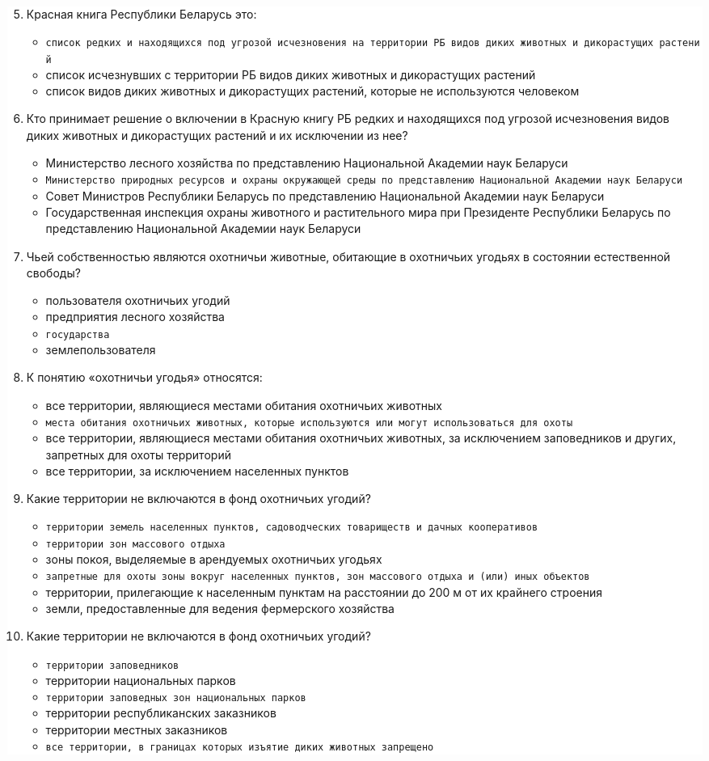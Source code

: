 5. Красная книга Республики Беларусь это:
    - `список редких и находящихся под угрозой исчезновения на территории РБ видов
диких животных и дикорастущих растений`
    - список исчезнувших с территории РБ видов диких животных и дикорастущих
растений
    - список видов диких животных и дикорастущих растений, которые не используются
человеком

6. Кто принимает решение о включении в Красную книгу РБ редких и находящихся
под угрозой исчезновения видов диких животных и дикорастущих растений и их
исключении из нее?
    - Министерство лесного хозяйства по представлению Национальной Академии наук
Беларуси
    - `Министерство природных ресурсов и охраны окружающей среды по представлению
Национальной Академии наук Беларуси`
    - Совет Министров Республики Беларусь по представлению Национальной Академии
наук Беларуси
    - Государственная инспекция охраны животного и растительного мира при
Президенте Республики Беларусь по представлению Национальной Академии наук
Беларуси

7. Чьей собственностью являются охотничьи животные, обитающие в охотничьих
угодьях в состоянии естественной свободы?
    - пользователя охотничьих угодий
    - предприятия лесного хозяйства
    - `государства`
    - землепользователя

8. К понятию «охотничьи угодья» относятся:
    - все территории, являющиеся местами обитания охотничьих животных
    - `места обитания охотничьих животных, которые используются или могут
использоваться для охоты`
    - все территории, являющиеся местами обитания охотничьих животных, за
исключением заповедников и других, запретных для охоты территорий
    - все территории, за исключением населенных пунктов

9. Какие территории не включаются в фонд охотничьих угодий?
    - `территории земель населенных пунктов, садоводческих товариществ и дачных
кооперативов`
    - `территории зон массового отдыха`
    - зоны покоя, выделяемые в арендуемых охотничьих угодьях
    - `запретные для охоты зоны вокруг населенных пунктов, зон массового отдыха и (или)
иных объектов`
    - территории, прилегающие к населенным пунктам на расстоянии до 200 м от их
крайнего строения
    - земли, предоставленные для ведения фермерского хозяйства

10. Какие территории не включаются в фонд охотничьих угодий?
    - `территории заповедников`
    - территории национальных парков
    - `территории заповедных зон национальных парков`
    - территории республиканских заказников
    - территории местных заказников
    - `все территории, в границах которых изъятие диких животных запрещено`
